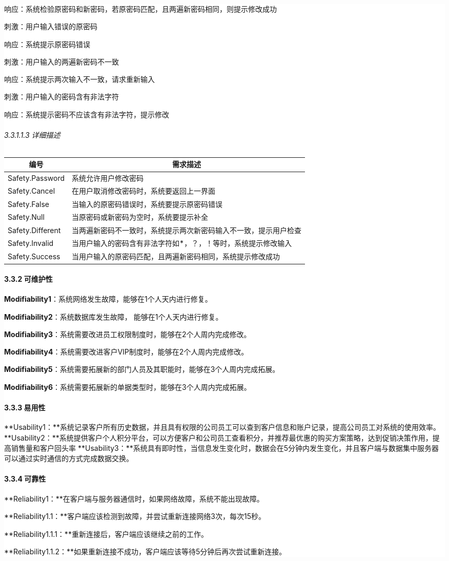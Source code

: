 响应：系统检验原密码和新密码，若原密码匹配，且两遍新密码相同，则提示修改成功

刺激：用户输入错误的原密码

响应：系统提示原密码错误

刺激：用户输入的两遍新密码不一致

响应：系统提示两次输入不一致，请求重新输入

刺激：用户输入的密码含有非法字符

响应：系统提示密码不应该含有非法字符，提示修改

###### 3.3.1.1.3 详细描述

| 编号               | 需求描述                             |
| ---------------- | -------------------------------- |
| Safety.Password  | 系统允许用户修改密码                       |
| Safety.Cancel    | 在用户取消修改密码时，系统要返回上一界面             |
| Safety.False     | 当输入的原密码错误时，系统要提示原密码错误            |
| Safety.Null      | 当原密码或新密码为空时，系统要提示补全              |
| Safety.Different | 当两遍新密码不一致时，系统提示两次新密码输入不一致，提示用户检查 |
| Safety.Invalid   | 当用户输入的密码含有非法字符如*，？，！等时，系统提示修改输入  |
| Safety.Success   | 当用户输入的原密码匹配，且两遍新密码相同，系统提示修改成功    |

#### 3.3.2 可维护性

**Modifiability1**：系统网络发生故障，能够在1个人天内进行修复。

**Modifiability2**：系统数据库发生故障， 能够在1个人天内进行修复。

**Modifiability3**：系统需要改进员工权限制度时，能够在2个人周内完成修改。

**Modifiability4**：系统需要改进客户VIP制度时，能够在2个人周内完成修改。

**Modifiability5**：系统需要拓展新的部门人员及其职能时，能够在3个人周内完成拓展。

**Modifiability6**：系统需要拓展新的单据类型时，能够在3个人周内完成拓展。

#### 3.3.3 易用性
 **Usability1：**系统记录客户所有历史数据，并且具有权限的公司员工可以查到客户信息和账户记录，提高公司员工对系统的使用效率。
 **Usability2：**系统提供客户个人积分平台，可以方便客户和公司员工查看积分，并推荐最优惠的购买方案策略，达到促销决策作用，提高销售量和客户回头率
 **Usability3：**系统具有即时性，当信息发生变化时，数据会在5分钟内发生变化，并且客户端与数据集中服务器可以通过实时通信的方式完成数据交换。

#### 3.3.4 可靠性
**Reliability1：**在客户端与服务器通信时，如果网络故障，系统不能出现故障。

**Reliability1.1：**客户端应该检测到故障，并尝试重新连接网络3次，每次15秒。

**Reliability1.1.1：**重新连接后，客户端应该继续之前的工作。

**Reliability1.1.2：**如果重新连接不成功，客户端应该等待5分钟后再次尝试重新连接。
